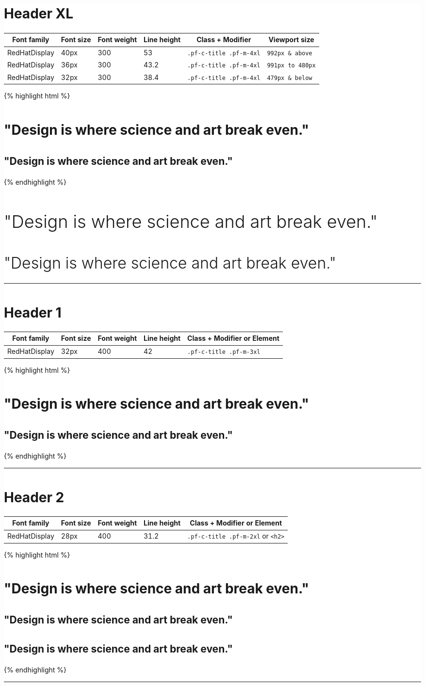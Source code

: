 <h1 class="pf-c-title pf-m-2xl pf-u-mt-lg">Header XL</h1>

| Font family | Font size | Font weight | Line height | Class + Modifier | Viewport size |
| --- | --- | --- | --- | --- | --- |
| RedHatDisplay | 40px | 300 | 53 | `.pf-c-title .pf-m-4xl` | `992px & above`
| RedHatDisplay | 36px | 300 | 43.2 | `.pf-c-title .pf-m-4xl` | `991px to 480px`
| RedHatDisplay | 32px | 300 | 38.4 | `.pf-c-title .pf-m-4xl` | `479px & below`

{% highlight html %}
<h1 class="pf-c-title pf-m-4xl pf-m-dark">"Design is where science and art break even."</h1>
<section class="pf-c-page__main-section pf-m-dark-100">
  <h1 class="pf-c-title pf-m-4xl">"Design is where science and art break even."</h1>
</section>
{% endhighlight %}
<h1 style="font-size: 36px; font-weight: 300; line-height: 43.2px;">"Design is where science and art break even."</h1>
<h1 style="font-size: 32px; font-weight: 300; line-height: 38.4px;">"Design is where science and art break even."</h1>

<hr class="rhd-c-divider">

<h1 class="pf-c-title pf-m-2xl pf-u-mt-lg">Header 1</h1>

| Font family | Font size | Font weight | Line height | Class + Modifier or Element |
| --- | --- | --- | --- | --- |
| RedHatDisplay | 32px | 400 | 42 | `.pf-c-title .pf-m-3xl` |

{% highlight html %}
<h1 class="pf-c-title pf-m-3xl pf-m-dark">"Design is where science and art break even."</h1>
<section class="pf-c-page__main-section pf-m-dark-100">
  <h1 class="pf-c-title pf-m-3xl">"Design is where science and art break even."</h1>
</section>
{% endhighlight %}

<hr class="rhd-c-divider">

<h1 class="pf-c-title pf-m-2xl pf-u-mt-lg">Header 2</h1>

| Font family | Font size | Font weight | Line height | Class + Modifier or Element |
| --- | --- | --- | --- | --- |
| RedHatDisplay | 28px | 400 | 31.2 | `.pf-c-title .pf-m-2xl` or `<h2>` |

{% highlight html %}
<h1 class="pf-c-title pf-m-2xl pf-m-dark">"Design is where science and art break even."</h1>
<div class="pf-c-content pf-m-dark">
  <h2>"Design is where science and art break even."</h2>
</div>
<section class="pf-c-page__main-section pf-m-dark-100">
  <h2 class="pf-c-title pf-m-2xl">"Design is where science and art break even."</h2>
</section>
{% endhighlight %}

<hr class="rhd-c-divider">
